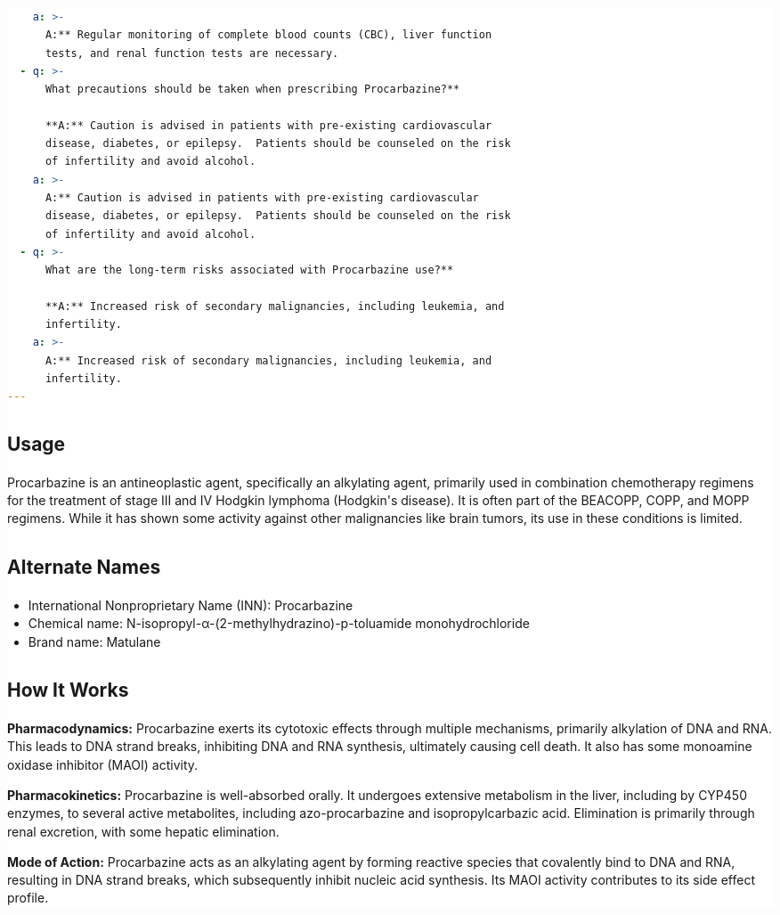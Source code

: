 ```yaml
    a: >-
      A:** Regular monitoring of complete blood counts (CBC), liver function
      tests, and renal function tests are necessary.
  - q: >-
      What precautions should be taken when prescribing Procarbazine?**

      **A:** Caution is advised in patients with pre-existing cardiovascular
      disease, diabetes, or epilepsy.  Patients should be counseled on the risk
      of infertility and avoid alcohol.
    a: >-
      A:** Caution is advised in patients with pre-existing cardiovascular
      disease, diabetes, or epilepsy.  Patients should be counseled on the risk
      of infertility and avoid alcohol.
  - q: >-
      What are the long-term risks associated with Procarbazine use?**

      **A:** Increased risk of secondary malignancies, including leukemia, and
      infertility.
    a: >-
      A:** Increased risk of secondary malignancies, including leukemia, and
      infertility.
---
```

## **Usage**

Procarbazine is an antineoplastic agent, specifically an alkylating agent, primarily used in combination chemotherapy regimens for the treatment of stage III and IV Hodgkin lymphoma (Hodgkin's disease).  It is often part of the BEACOPP, COPP, and MOPP regimens. While it has shown some activity against other malignancies like brain tumors, its use in these conditions is limited.

## **Alternate Names**

* International Nonproprietary Name (INN): Procarbazine
* Chemical name:  N-isopropyl-α-(2-methylhydrazino)-p-toluamide monohydrochloride
* Brand name: Matulane

## **How It Works**

**Pharmacodynamics:**  Procarbazine exerts its cytotoxic effects through multiple mechanisms, primarily alkylation of DNA and RNA.  This leads to DNA strand breaks, inhibiting DNA and RNA synthesis, ultimately causing cell death. It also has some monoamine oxidase inhibitor (MAOI) activity.

**Pharmacokinetics:** Procarbazine is well-absorbed orally. It undergoes extensive metabolism in the liver, including by CYP450 enzymes, to several active metabolites, including azo-procarbazine and isopropylcarbazic acid.  Elimination is primarily through renal excretion, with some hepatic elimination.

**Mode of Action:** Procarbazine acts as an alkylating agent by forming reactive species that covalently bind to DNA and RNA, resulting in DNA strand breaks, which subsequently inhibit nucleic acid synthesis.  Its MAOI activity contributes to its side effect profile.
